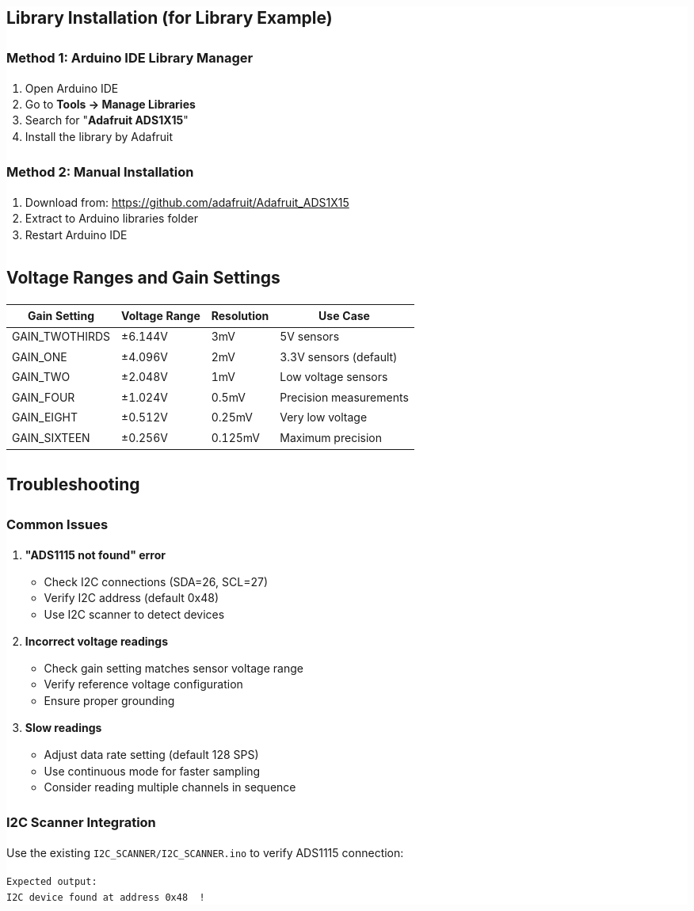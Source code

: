 ## Library Installation (for Library Example)

### Method 1: Arduino IDE Library Manager
1. Open Arduino IDE
2. Go to **Tools → Manage Libraries**
3. Search for "**Adafruit ADS1X15**"
4. Install the library by Adafruit

### Method 2: Manual Installation
1. Download from: https://github.com/adafruit/Adafruit_ADS1X15
2. Extract to Arduino libraries folder
3. Restart Arduino IDE

## Voltage Ranges and Gain Settings

| Gain Setting | Voltage Range | Resolution | Use Case |
|--------------|---------------|------------|----------|
| GAIN_TWOTHIRDS | ±6.144V | 3mV | 5V sensors |
| GAIN_ONE | ±4.096V | 2mV | 3.3V sensors (default) |
| GAIN_TWO | ±2.048V | 1mV | Low voltage sensors |
| GAIN_FOUR | ±1.024V | 0.5mV | Precision measurements |
| GAIN_EIGHT | ±0.512V | 0.25mV | Very low voltage |
| GAIN_SIXTEEN | ±0.256V | 0.125mV | Maximum precision |

## Troubleshooting

### Common Issues

1. **"ADS1115 not found" error**
   - Check I2C connections (SDA=26, SCL=27)
   - Verify I2C address (default 0x48)
   - Use I2C scanner to detect devices

2. **Incorrect voltage readings**
   - Check gain setting matches sensor voltage range
   - Verify reference voltage configuration
   - Ensure proper grounding

3. **Slow readings**
   - Adjust data rate setting (default 128 SPS)
   - Use continuous mode for faster sampling
   - Consider reading multiple channels in sequence

### I2C Scanner Integration

Use the existing `I2C_SCANNER/I2C_SCANNER.ino` to verify ADS1115 connection:
```
Expected output:
I2C device found at address 0x48  !
```
